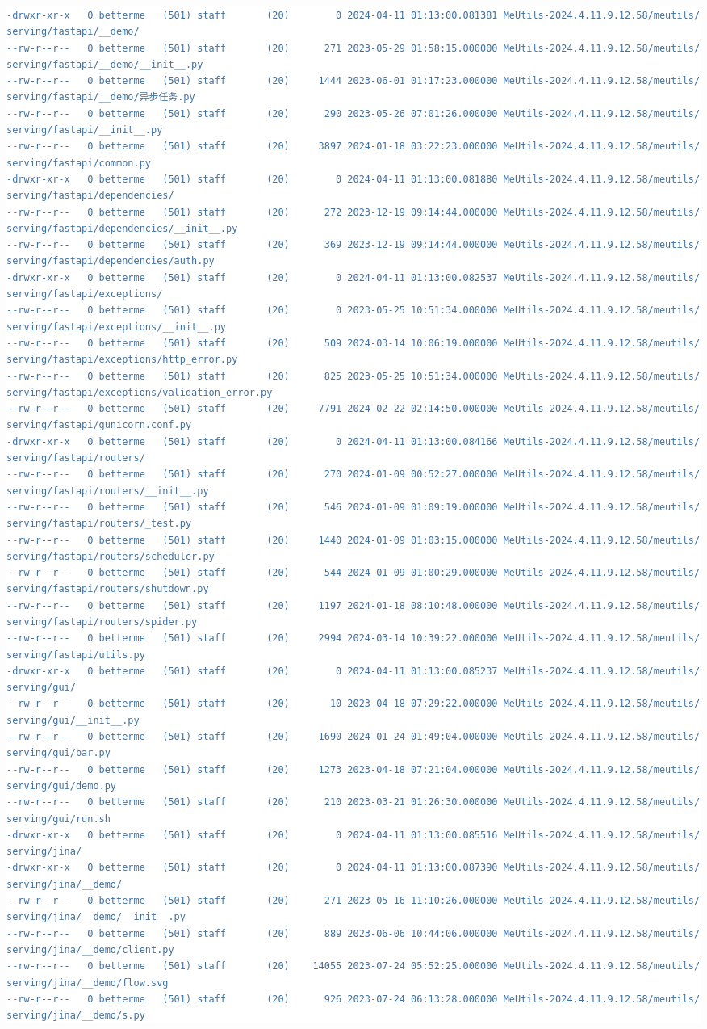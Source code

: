 ```diff
-drwxr-xr-x   0 betterme   (501) staff       (20)        0 2024-04-11 01:13:00.081381 MeUtils-2024.4.11.9.12.58/meutils/serving/fastapi/__demo/
--rw-r--r--   0 betterme   (501) staff       (20)      271 2023-05-29 01:58:15.000000 MeUtils-2024.4.11.9.12.58/meutils/serving/fastapi/__demo/__init__.py
--rw-r--r--   0 betterme   (501) staff       (20)     1444 2023-06-01 01:17:23.000000 MeUtils-2024.4.11.9.12.58/meutils/serving/fastapi/__demo/异步任务.py
--rw-r--r--   0 betterme   (501) staff       (20)      290 2023-05-26 07:01:26.000000 MeUtils-2024.4.11.9.12.58/meutils/serving/fastapi/__init__.py
--rw-r--r--   0 betterme   (501) staff       (20)     3897 2024-01-18 03:22:23.000000 MeUtils-2024.4.11.9.12.58/meutils/serving/fastapi/common.py
-drwxr-xr-x   0 betterme   (501) staff       (20)        0 2024-04-11 01:13:00.081880 MeUtils-2024.4.11.9.12.58/meutils/serving/fastapi/dependencies/
--rw-r--r--   0 betterme   (501) staff       (20)      272 2023-12-19 09:14:44.000000 MeUtils-2024.4.11.9.12.58/meutils/serving/fastapi/dependencies/__init__.py
--rw-r--r--   0 betterme   (501) staff       (20)      369 2023-12-19 09:14:44.000000 MeUtils-2024.4.11.9.12.58/meutils/serving/fastapi/dependencies/auth.py
-drwxr-xr-x   0 betterme   (501) staff       (20)        0 2024-04-11 01:13:00.082537 MeUtils-2024.4.11.9.12.58/meutils/serving/fastapi/exceptions/
--rw-r--r--   0 betterme   (501) staff       (20)        0 2023-05-25 10:51:34.000000 MeUtils-2024.4.11.9.12.58/meutils/serving/fastapi/exceptions/__init__.py
--rw-r--r--   0 betterme   (501) staff       (20)      509 2024-03-14 10:06:19.000000 MeUtils-2024.4.11.9.12.58/meutils/serving/fastapi/exceptions/http_error.py
--rw-r--r--   0 betterme   (501) staff       (20)      825 2023-05-25 10:51:34.000000 MeUtils-2024.4.11.9.12.58/meutils/serving/fastapi/exceptions/validation_error.py
--rw-r--r--   0 betterme   (501) staff       (20)     7791 2024-02-22 02:14:50.000000 MeUtils-2024.4.11.9.12.58/meutils/serving/fastapi/gunicorn.conf.py
-drwxr-xr-x   0 betterme   (501) staff       (20)        0 2024-04-11 01:13:00.084166 MeUtils-2024.4.11.9.12.58/meutils/serving/fastapi/routers/
--rw-r--r--   0 betterme   (501) staff       (20)      270 2024-01-09 00:52:27.000000 MeUtils-2024.4.11.9.12.58/meutils/serving/fastapi/routers/__init__.py
--rw-r--r--   0 betterme   (501) staff       (20)      546 2024-01-09 01:09:19.000000 MeUtils-2024.4.11.9.12.58/meutils/serving/fastapi/routers/_test.py
--rw-r--r--   0 betterme   (501) staff       (20)     1440 2024-01-09 01:03:15.000000 MeUtils-2024.4.11.9.12.58/meutils/serving/fastapi/routers/scheduler.py
--rw-r--r--   0 betterme   (501) staff       (20)      544 2024-01-09 01:00:29.000000 MeUtils-2024.4.11.9.12.58/meutils/serving/fastapi/routers/shutdown.py
--rw-r--r--   0 betterme   (501) staff       (20)     1197 2024-01-18 08:10:48.000000 MeUtils-2024.4.11.9.12.58/meutils/serving/fastapi/routers/spider.py
--rw-r--r--   0 betterme   (501) staff       (20)     2994 2024-03-14 10:39:22.000000 MeUtils-2024.4.11.9.12.58/meutils/serving/fastapi/utils.py
-drwxr-xr-x   0 betterme   (501) staff       (20)        0 2024-04-11 01:13:00.085237 MeUtils-2024.4.11.9.12.58/meutils/serving/gui/
--rw-r--r--   0 betterme   (501) staff       (20)       10 2023-04-18 07:29:22.000000 MeUtils-2024.4.11.9.12.58/meutils/serving/gui/__init__.py
--rw-r--r--   0 betterme   (501) staff       (20)     1690 2024-01-24 01:49:04.000000 MeUtils-2024.4.11.9.12.58/meutils/serving/gui/bar.py
--rw-r--r--   0 betterme   (501) staff       (20)     1273 2023-04-18 07:21:04.000000 MeUtils-2024.4.11.9.12.58/meutils/serving/gui/demo.py
--rw-r--r--   0 betterme   (501) staff       (20)      210 2023-03-21 01:26:30.000000 MeUtils-2024.4.11.9.12.58/meutils/serving/gui/run.sh
-drwxr-xr-x   0 betterme   (501) staff       (20)        0 2024-04-11 01:13:00.085516 MeUtils-2024.4.11.9.12.58/meutils/serving/jina/
-drwxr-xr-x   0 betterme   (501) staff       (20)        0 2024-04-11 01:13:00.087390 MeUtils-2024.4.11.9.12.58/meutils/serving/jina/__demo/
--rw-r--r--   0 betterme   (501) staff       (20)      271 2023-05-16 11:10:26.000000 MeUtils-2024.4.11.9.12.58/meutils/serving/jina/__demo/__init__.py
--rw-r--r--   0 betterme   (501) staff       (20)      889 2023-06-06 10:44:06.000000 MeUtils-2024.4.11.9.12.58/meutils/serving/jina/__demo/client.py
--rw-r--r--   0 betterme   (501) staff       (20)    14055 2023-07-24 05:52:25.000000 MeUtils-2024.4.11.9.12.58/meutils/serving/jina/__demo/flow.svg
--rw-r--r--   0 betterme   (501) staff       (20)      926 2023-07-24 06:13:28.000000 MeUtils-2024.4.11.9.12.58/meutils/serving/jina/__demo/s.py
```